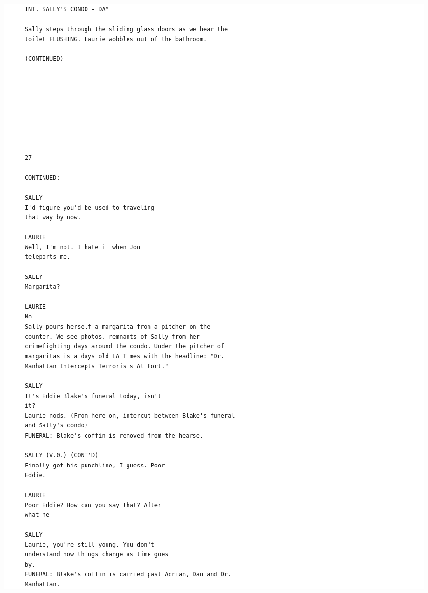           INT. SALLY'S CONDO - DAY

          Sally steps through the sliding glass doors as we hear the
          toilet FLUSHING. Laurie wobbles out of the bathroom.

          (CONTINUED)

          

          

          

          

          27

          CONTINUED:

          SALLY
          I'd figure you'd be used to traveling
          that way by now.

          LAURIE
          Well, I'm not. I hate it when Jon
          teleports me.

          SALLY
          Margarita?

          LAURIE
          No.
          Sally pours herself a margarita from a pitcher on the
          counter. We see photos, remnants of Sally from her
          crimefighting days around the condo. Under the pitcher of
          margaritas is a days old LA Times with the headline: "Dr.
          Manhattan Intercepts Terrorists At Port."

          SALLY
          It's Eddie Blake's funeral today, isn't
          it?
          Laurie nods. (From here on, intercut between Blake's funeral
          and Sally's condo)
          FUNERAL: Blake's coffin is removed from the hearse.

          SALLY (V.0.) (CONT'D)
          Finally got his punchline, I guess. Poor
          Eddie.

          LAURIE
          Poor Eddie? How can you say that? After
          what he--

          SALLY
          Laurie, you're still young. You don't
          understand how things change as time goes
          by.
          FUNERAL: Blake's coffin is carried past Adrian, Dan and Dr.
          Manhattan.
